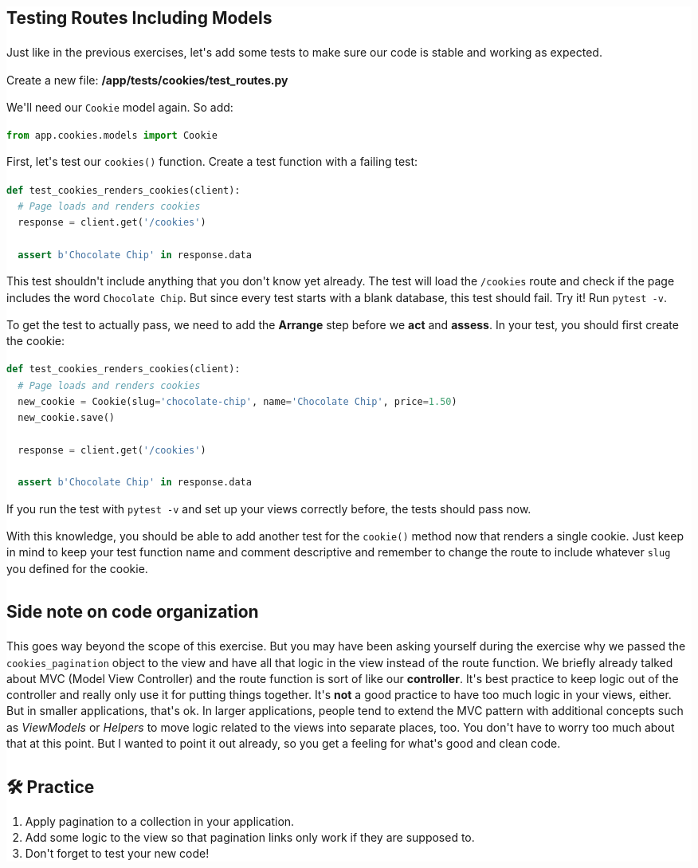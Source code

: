 ## Testing Routes Including Models

Just like in the previous exercises, let's add some tests to make sure our code is stable and working as expected. 

Create a new file: **/app/tests/cookies/test_routes.py**

We'll need our `Cookie` model again. So add: 

```py
from app.cookies.models import Cookie
```

First, let's test our `cookies()` function. Create a test function with a failing test:

```py
def test_cookies_renders_cookies(client):
  # Page loads and renders cookies
  response = client.get('/cookies')

  assert b'Chocolate Chip' in response.data
```

This test shouldn't include anything that you don't know yet already. The test will load the `/cookies` route and check if the page includes the word `Chocolate Chip`. But since every test starts with a blank database, this test should fail. Try it! Run `pytest -v`.

To get the test to actually pass, we need to add the **Arrange** step before we **act** and **assess**. In your test, you should first create the cookie: 

```py
def test_cookies_renders_cookies(client):
  # Page loads and renders cookies
  new_cookie = Cookie(slug='chocolate-chip', name='Chocolate Chip', price=1.50)
  new_cookie.save()

  response = client.get('/cookies')
  
  assert b'Chocolate Chip' in response.data
```

If you run the test with `pytest -v` and set up your views correctly before, the tests should pass now. 

With this knowledge, you should be able to add another test for the `cookie()` method now that renders a single cookie. Just keep in mind to keep your test function name and comment descriptive and remember to change the route to include whatever `slug` you defined for the cookie. 

## Side note on code organization

This goes way beyond the scope of this exercise. But you may have been asking yourself during the exercise why we passed the `cookies_pagination` object to the view and have all that logic in the view instead of the route function. We briefly already talked about MVC (Model View Controller) and the route function is sort of like our **controller**. It's best practice to keep logic out of the controller and really only use it for putting things together. It's **not** a good practice to have too much logic in your views, either. But in smaller applications, that's ok. In larger applications, people tend to extend the MVC pattern with additional concepts such as _ViewModels_ or _Helpers_ to move logic related to the views into separate places, too. You don't have to worry too much about that at this point. But I wanted to point it out already, so you get a feeling for what's good and clean code. 

## 🛠  Practice 

1. Apply pagination to a collection in your application.
2. Add some logic to the view so that pagination links only work if they are supposed to. 
3. Don't forget to test your new code!